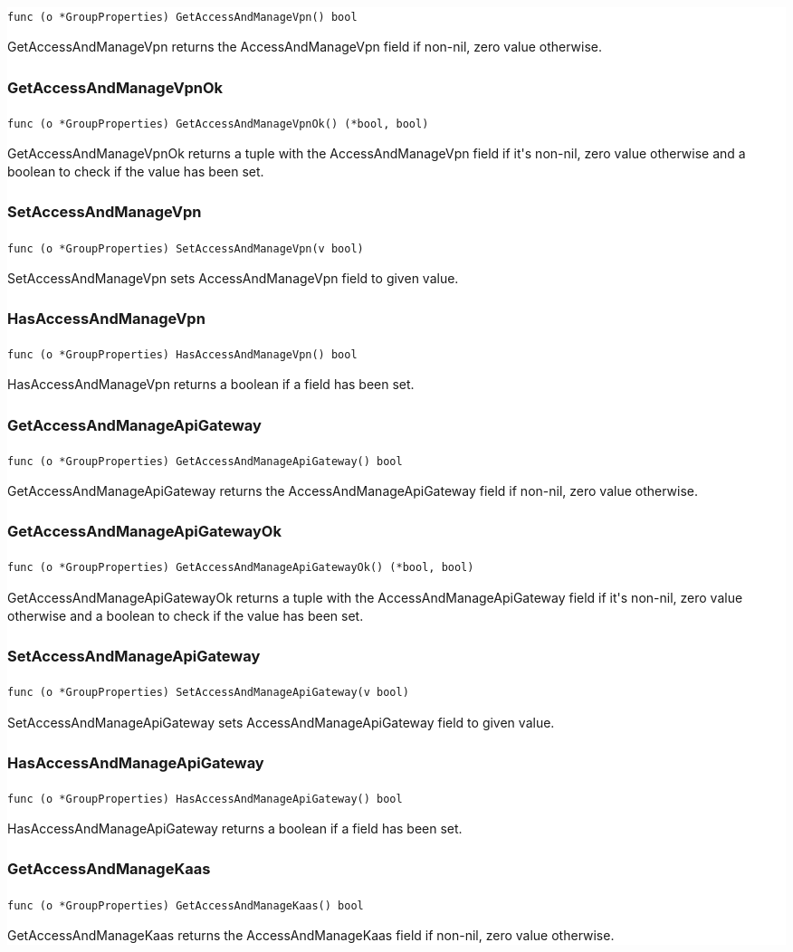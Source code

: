 `func (o *GroupProperties) GetAccessAndManageVpn() bool`

GetAccessAndManageVpn returns the AccessAndManageVpn field if non-nil, zero value otherwise.

### GetAccessAndManageVpnOk

`func (o *GroupProperties) GetAccessAndManageVpnOk() (*bool, bool)`

GetAccessAndManageVpnOk returns a tuple with the AccessAndManageVpn field if it's non-nil, zero value otherwise
and a boolean to check if the value has been set.

### SetAccessAndManageVpn

`func (o *GroupProperties) SetAccessAndManageVpn(v bool)`

SetAccessAndManageVpn sets AccessAndManageVpn field to given value.

### HasAccessAndManageVpn

`func (o *GroupProperties) HasAccessAndManageVpn() bool`

HasAccessAndManageVpn returns a boolean if a field has been set.

### GetAccessAndManageApiGateway

`func (o *GroupProperties) GetAccessAndManageApiGateway() bool`

GetAccessAndManageApiGateway returns the AccessAndManageApiGateway field if non-nil, zero value otherwise.

### GetAccessAndManageApiGatewayOk

`func (o *GroupProperties) GetAccessAndManageApiGatewayOk() (*bool, bool)`

GetAccessAndManageApiGatewayOk returns a tuple with the AccessAndManageApiGateway field if it's non-nil, zero value otherwise
and a boolean to check if the value has been set.

### SetAccessAndManageApiGateway

`func (o *GroupProperties) SetAccessAndManageApiGateway(v bool)`

SetAccessAndManageApiGateway sets AccessAndManageApiGateway field to given value.

### HasAccessAndManageApiGateway

`func (o *GroupProperties) HasAccessAndManageApiGateway() bool`

HasAccessAndManageApiGateway returns a boolean if a field has been set.

### GetAccessAndManageKaas

`func (o *GroupProperties) GetAccessAndManageKaas() bool`

GetAccessAndManageKaas returns the AccessAndManageKaas field if non-nil, zero value otherwise.
